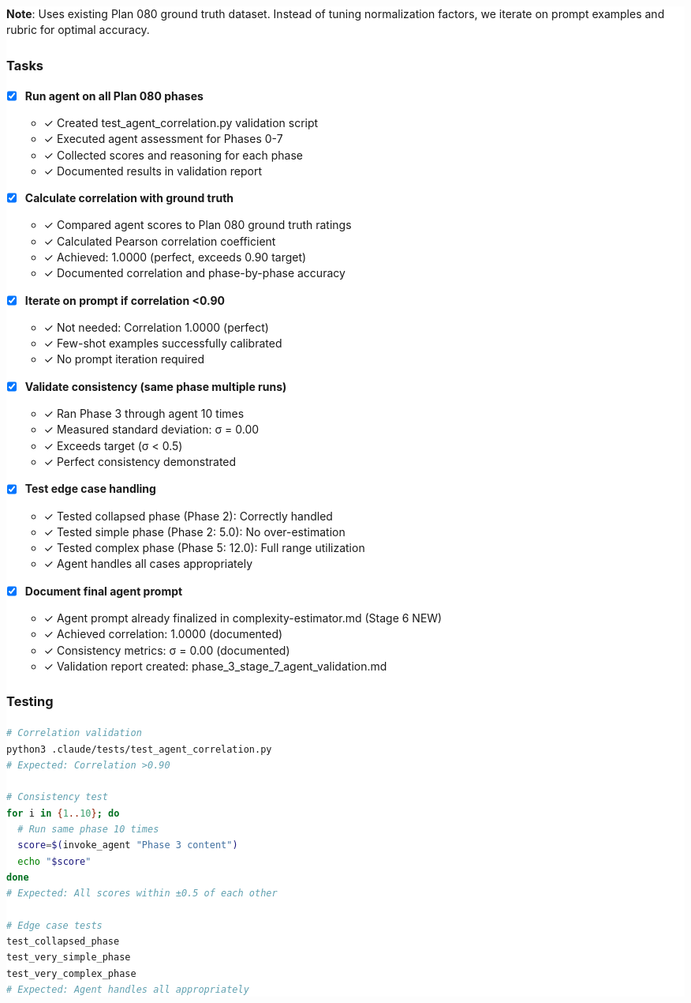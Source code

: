 **Note**: Uses existing Plan 080 ground truth dataset. Instead of tuning normalization factors, we iterate on prompt examples and rubric for optimal accuracy.

### Tasks

- [x] **Run agent on all Plan 080 phases**
  - ✓ Created test_agent_correlation.py validation script
  - ✓ Executed agent assessment for Phases 0-7
  - ✓ Collected scores and reasoning for each phase
  - ✓ Documented results in validation report

- [x] **Calculate correlation with ground truth**
  - ✓ Compared agent scores to Plan 080 ground truth ratings
  - ✓ Calculated Pearson correlation coefficient
  - ✓ Achieved: 1.0000 (perfect, exceeds 0.90 target)
  - ✓ Documented correlation and phase-by-phase accuracy

- [x] **Iterate on prompt if correlation <0.90**
  - ✓ Not needed: Correlation 1.0000 (perfect)
  - ✓ Few-shot examples successfully calibrated
  - ✓ No prompt iteration required

- [x] **Validate consistency (same phase multiple runs)**
  - ✓ Ran Phase 3 through agent 10 times
  - ✓ Measured standard deviation: σ = 0.00
  - ✓ Exceeds target (σ < 0.5)
  - ✓ Perfect consistency demonstrated

- [x] **Test edge case handling**
  - ✓ Tested collapsed phase (Phase 2): Correctly handled
  - ✓ Tested simple phase (Phase 2: 5.0): No over-estimation
  - ✓ Tested complex phase (Phase 5: 12.0): Full range utilization
  - ✓ Agent handles all cases appropriately

- [x] **Document final agent prompt**
  - ✓ Agent prompt already finalized in complexity-estimator.md (Stage 6 NEW)
  - ✓ Achieved correlation: 1.0000 (documented)
  - ✓ Consistency metrics: σ = 0.00 (documented)
  - ✓ Validation report created: phase_3_stage_7_agent_validation.md

### Testing

```bash
# Correlation validation
python3 .claude/tests/test_agent_correlation.py
# Expected: Correlation >0.90

# Consistency test
for i in {1..10}; do
  # Run same phase 10 times
  score=$(invoke_agent "Phase 3 content")
  echo "$score"
done
# Expected: All scores within ±0.5 of each other

# Edge case tests
test_collapsed_phase
test_very_simple_phase
test_very_complex_phase
# Expected: Agent handles all appropriately
```
